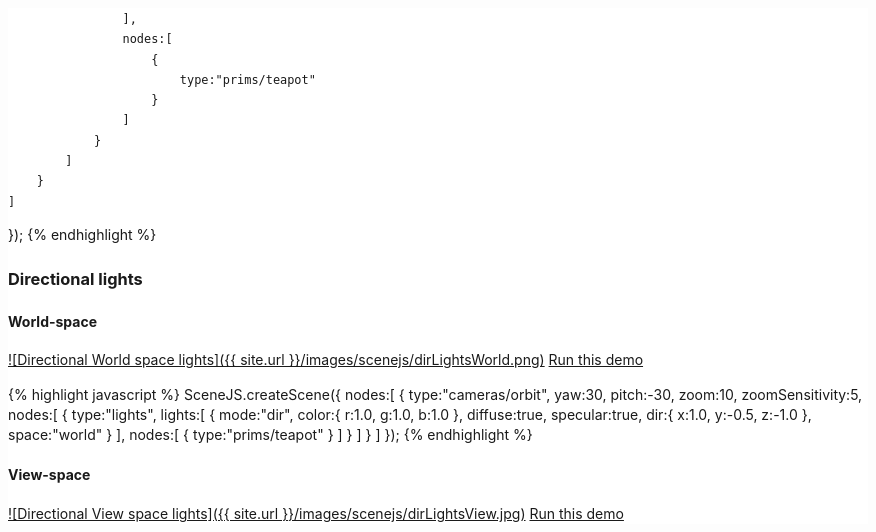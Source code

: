                     ],
                    nodes:[
                        {
                            type:"prims/teapot"
                        }
                    ]
                }
            ]
        }
    ]
});
{% endhighlight %}

### Directional lights

#### World-space
[![Directional World space lights]({{ site.url }}/images/scenejs/dirLightsWorld.png)](http://scenejs.org/examples.html?page=videoAlphaMap)
[Run this demo](http://scenejs.org/examples.html?page=videoAlphaMap)

{% highlight javascript %}
SceneJS.createScene({
    nodes:[
        {
            type:"cameras/orbit",
            yaw:30, pitch:-30, zoom:10, zoomSensitivity:5,
            nodes:[
                {
                    type:"lights",
                    lights:[
                        {
                            mode:"dir",
                            color:{ r:1.0, g:1.0, b:1.0 },
                            diffuse:true,
                            specular:true,
                            dir:{ x:1.0, y:-0.5, z:-1.0 },
                            space:"world"
                        }
                    ],
                    nodes:[
                        {
                            type:"prims/teapot"
                        }
                    ]
                }
            ]
        }
    ]
});
{% endhighlight %}

#### View-space
[![Directional View space lights]({{ site.url }}/images/scenejs/dirLightsView.jpg)](http://scenejs.org/examples.html?page=videoAlphaMap)
[Run this demo](http://scenejs.org/examples.html?page=videoAlphaMap)

